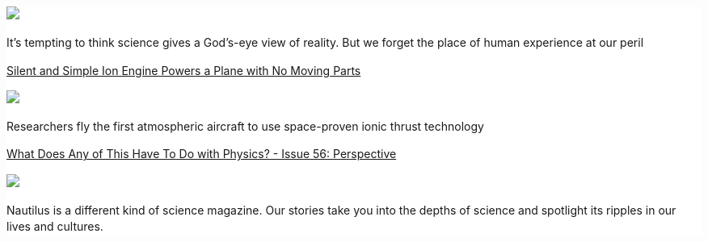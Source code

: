 </div>

<div class="card-image">

[![](https://images.aeonmedia.co/images/04e96647-fe9b-4d03-865a-68d820071fb8/new-edit-essay-gettyimages-526259718.jpg?width=1200&quality=75&format=auto)](https://aeon.co/essays/the-blind-spot-of-science-is-the-neglect-of-lived-experience)

</div>

It’s tempting to think science gives a God’s-eye view of reality. But we
forget the place of human experience at our peril

</div>

<div class="card">

<div class="card-title">

[Silent and Simple Ion Engine Powers a Plane with No Moving
Parts](https://www.scientificamerican.com/article/silent-and-simple-ion-engine-powers-a-plane-with-no-moving-parts)

</div>

<div class="card-image">

[![](https://static.scientificamerican.com/sciam/cache/file/026090AB-355F-4580-A23C2C9F6E4A284C_source.png?w=1200)](https://www.scientificamerican.com/article/silent-and-simple-ion-engine-powers-a-plane-with-no-moving-parts)

</div>

Researchers fly the first atmospheric aircraft to use space-proven ionic
thrust technology

</div>

<div class="card">

<div class="card-title">

[What Does Any of This Have To Do with Physics? - Issue 56:
Perspective](http://nautil.us/issue/56/perspective/what-does-any-of-this-have-to-do-with-physics-rp)

</div>

<div class="card-image">

[![](https://assets.nautil.us/sites/3/nautilus/nautilus-vert-large-H-RGB_twitter.png?auto=compress&fm=png&ixlib=php-3.3.1)](http://nautil.us/issue/56/perspective/what-does-any-of-this-have-to-do-with-physics-rp)

</div>

Nautilus is a different kind of science magazine. Our stories take you
into the depths of science and spotlight its ripples in our lives and
cultures.

</div>

